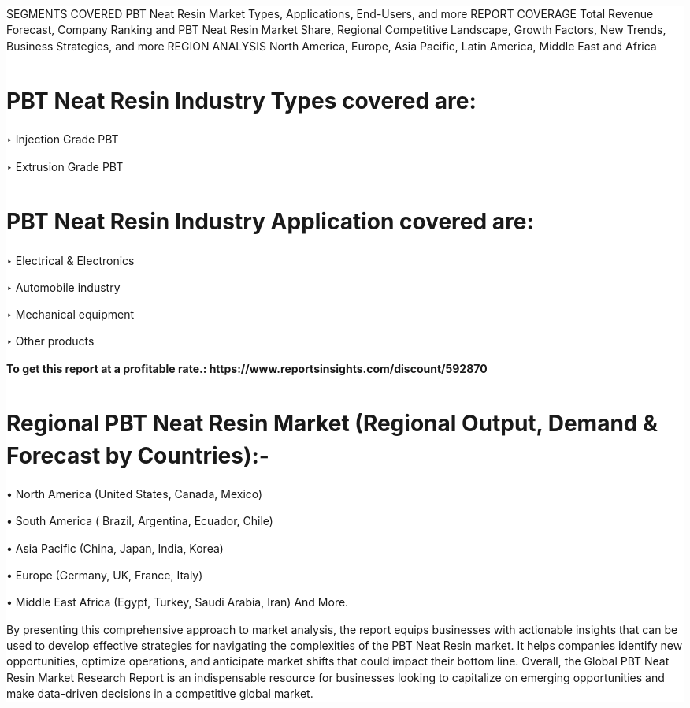 </tr>
<tr>
<td>SEGMENTS COVERED</td>
<td>PBT Neat Resin Market Types, Applications, End-Users, and more</td>
</tr>
<tr>
<td>REPORT COVERAGE</td>
<td>Total Revenue Forecast, Company Ranking and PBT Neat Resin Market Share, Regional Competitive Landscape, Growth Factors, New Trends, Business Strategies, and more</td>
</tr>
<tr>
<td>REGION ANALYSIS</td>
<td>North America, Europe, Asia Pacific, Latin America, Middle East and Africa</td>
</tr>
</table>

# <strong>PBT Neat Resin Industry Types covered are:</strong>

‣ Injection Grade PBT

‣ Extrusion Grade PBT

# <strong>PBT Neat Resin Industry Application covered are:</strong>

‣ Electrical & Electronics

‣  Automobile industry

‣  Mechanical equipment

‣  Other products

<strong>To get this report at a profitable rate.: <a href=https://www.reportsinsights.com/discount/592870>https://www.reportsinsights.com/discount/592870</a></strong></font>

# <strong>Regional PBT Neat Resin Market (Regional Output, Demand &amp; Forecast by Countries):-</strong>

• North America (United States, Canada, Mexico)

• South America ( Brazil, Argentina, Ecuador, Chile)

• Asia Pacific (China, Japan, India, Korea)

• Europe (Germany, UK, France, Italy)

• Middle East Africa (Egypt, Turkey, Saudi Arabia, Iran) And More.

By presenting this comprehensive approach to market analysis, the report equips businesses with actionable insights that can be used to develop effective strategies for navigating the complexities of the PBT Neat Resin market. It helps companies identify new opportunities, optimize operations, and anticipate market shifts that could impact their bottom line. Overall, the Global PBT Neat Resin Market Research Report is an indispensable resource for businesses looking to capitalize on emerging opportunities and make data-driven decisions in a competitive global market.
